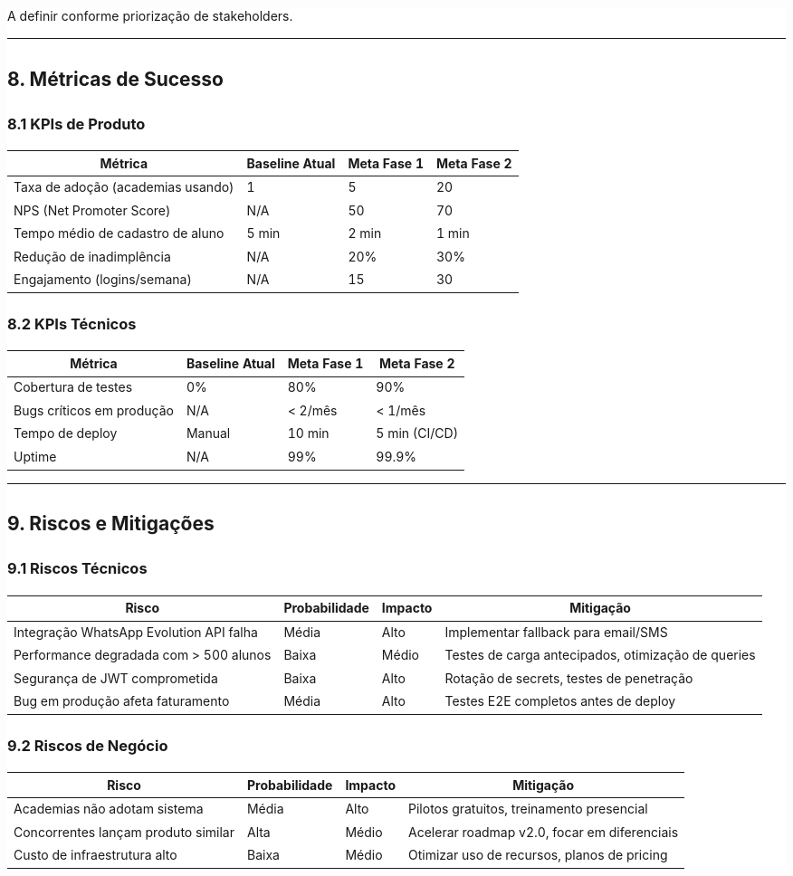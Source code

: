 A definir conforme priorização de stakeholders.

---

## 8. Métricas de Sucesso

### 8.1 KPIs de Produto

| Métrica | Baseline Atual | Meta Fase 1 | Meta Fase 2 |
|---------|---------------|-------------|-------------|
| Taxa de adoção (academias usando) | 1 | 5 | 20 |
| NPS (Net Promoter Score) | N/A | 50 | 70 |
| Tempo médio de cadastro de aluno | 5 min | 2 min | 1 min |
| Redução de inadimplência | N/A | 20% | 30% |
| Engajamento (logins/semana) | N/A | 15 | 30 |

### 8.2 KPIs Técnicos

| Métrica | Baseline Atual | Meta Fase 1 | Meta Fase 2 |
|---------|---------------|-------------|-------------|
| Cobertura de testes | 0% | 80% | 90% |
| Bugs críticos em produção | N/A | < 2/mês | < 1/mês |
| Tempo de deploy | Manual | 10 min | 5 min (CI/CD) |
| Uptime | N/A | 99% | 99.9% |

---

## 9. Riscos e Mitigações

### 9.1 Riscos Técnicos

| Risco | Probabilidade | Impacto | Mitigação |
|-------|--------------|---------|-----------|
| Integração WhatsApp Evolution API falha | Média | Alto | Implementar fallback para email/SMS |
| Performance degradada com > 500 alunos | Baixa | Médio | Testes de carga antecipados, otimização de queries |
| Segurança de JWT comprometida | Baixa | Alto | Rotação de secrets, testes de penetração |
| Bug em produção afeta faturamento | Média | Alto | Testes E2E completos antes de deploy |

### 9.2 Riscos de Negócio

| Risco | Probabilidade | Impacto | Mitigação |
|-------|--------------|---------|-----------|
| Academias não adotam sistema | Média | Alto | Pilotos gratuitos, treinamento presencial |
| Concorrentes lançam produto similar | Alta | Médio | Acelerar roadmap v2.0, focar em diferenciais |
| Custo de infraestrutura alto | Baixa | Médio | Otimizar uso de recursos, planos de pricing |
